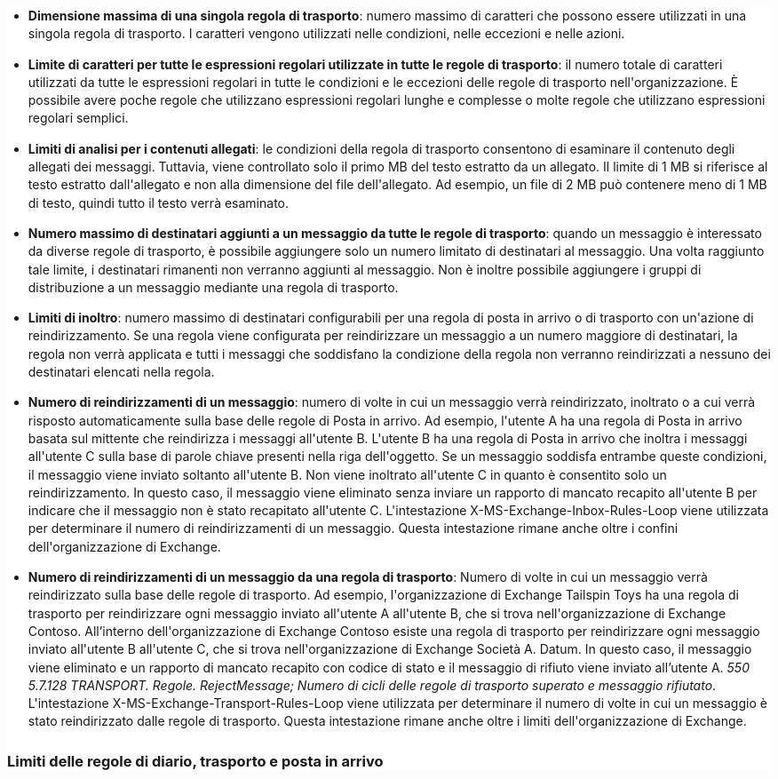 - **Dimensione massima di una singola regola di trasporto**: numero massimo di caratteri che possono essere utilizzati in una singola regola di trasporto. I caratteri vengono utilizzati nelle condizioni, nelle eccezioni e nelle azioni.

- **Limite di caratteri per tutte le espressioni regolari utilizzate in tutte le regole di trasporto**: il numero totale di caratteri utilizzati da tutte le espressioni regolari in tutte le condizioni e le eccezioni delle regole di trasporto nell'organizzazione. È possibile avere poche regole che utilizzano espressioni regolari lunghe e complesse o molte regole che utilizzano espressioni regolari semplici.

- **Limiti di analisi per i contenuti allegati**: le condizioni della regola di trasporto consentono di esaminare il contenuto degli allegati dei messaggi. Tuttavia, viene controllato solo il primo MB del testo estratto da un allegato. Il limite di 1 MB si riferisce al testo estratto dall'allegato e non alla dimensione del file dell'allegato. Ad esempio, un file di 2 MB può contenere meno di 1 MB di testo, quindi tutto il testo verrà esaminato.

- **Numero massimo di destinatari aggiunti a un messaggio da tutte le regole di trasporto**: quando un messaggio è interessato da diverse regole di trasporto, è possibile aggiungere solo un numero limitato di destinatari al messaggio. Una volta raggiunto tale limite, i destinatari rimanenti non verranno aggiunti al messaggio. Non è inoltre possibile aggiungere i gruppi di distribuzione a un messaggio mediante una regola di trasporto.

- **Limiti di inoltro**: numero massimo di destinatari configurabili per una regola di posta in arrivo o di trasporto con un'azione di reindirizzamento. Se una regola viene configurata per reindirizzare un messaggio a un numero maggiore di destinatari, la regola non verrà applicata e tutti i messaggi che soddisfano la condizione della regola non verranno reindirizzati a nessuno dei destinatari elencati nella regola.
    
- **Numero di reindirizzamenti di un messaggio**: numero di volte in cui un messaggio verrà reindirizzato, inoltrato o a cui verrà risposto automaticamente sulla base delle regole di Posta in arrivo. Ad esempio, l'utente A ha una regola di Posta in arrivo basata sul mittente che reindirizza i messaggi all'utente B. L'utente B ha una regola di Posta in arrivo che inoltra i messaggi all'utente C sulla base di parole chiave presenti nella riga dell'oggetto. Se un messaggio soddisfa entrambe queste condizioni, il messaggio viene inviato soltanto all'utente B. Non viene inoltrato all'utente C in quanto è consentito solo un reindirizzamento. In questo caso, il messaggio viene eliminato senza inviare un rapporto di mancato recapito all'utente B per indicare che il messaggio non è stato recapitato all'utente C. L'intestazione X-MS-Exchange-Inbox-Rules-Loop viene utilizzata per determinare il numero di reindirizzamenti di un messaggio. Questa intestazione rimane anche oltre i confini dell'organizzazione di Exchange.

- **Numero di reindirizzamenti di un messaggio da una regola di trasporto**: Numero di volte in cui un messaggio verrà reindirizzato sulla base delle regole di trasporto. Ad esempio, l'organizzazione di Exchange Tailspin Toys ha una regola di trasporto per reindirizzare ogni messaggio inviato all'utente A all'utente B, che si trova nell'organizzazione di Exchange Contoso. All’interno dell'organizzazione di Exchange Contoso esiste una regola di trasporto per reindirizzare ogni messaggio inviato all'utente B all'utente C, che si trova nell'organizzazione di Exchange Società A. Datum. In questo caso, il messaggio viene eliminato e un rapporto di mancato recapito con codice di stato e il messaggio di rifiuto viene inviato all’utente A. *550 5.7.128 TRANSPORT. Regole. RejectMessage; Numero di cicli delle regole di trasporto superato e messaggio rifiutato*. L'intestazione X-MS-Exchange-Transport-Rules-Loop viene utilizzata per determinare il numero di volte in cui un messaggio è stato reindirizzato dalle regole di trasporto. Questa intestazione rimane anche oltre i limiti dell'organizzazione di Exchange.

### <a name="journal-transport-and-inbox-rule-limits"></a>Limiti delle regole di diario, trasporto e posta in arrivo
